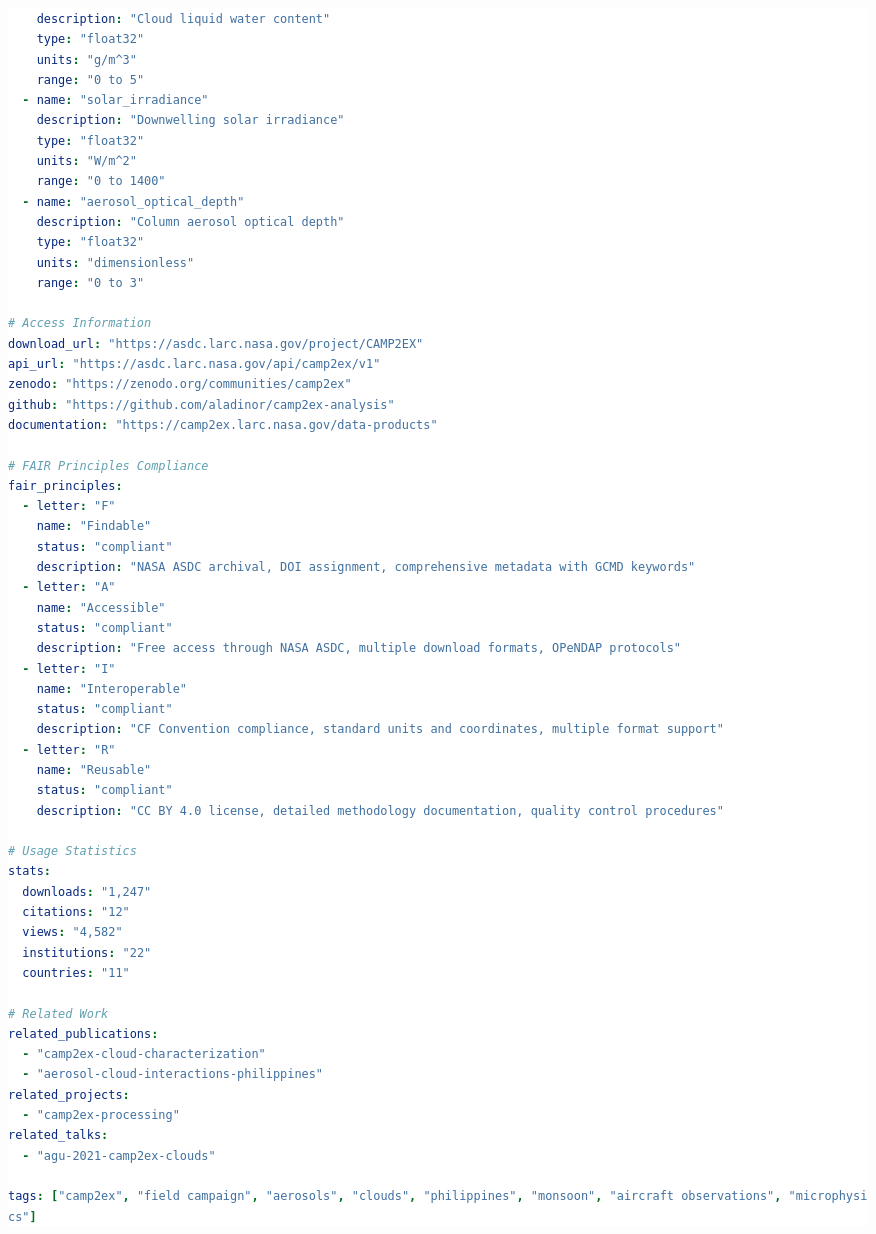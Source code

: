```yaml
    description: "Cloud liquid water content"
    type: "float32"
    units: "g/m^3"
    range: "0 to 5"
  - name: "solar_irradiance"
    description: "Downwelling solar irradiance"
    type: "float32"
    units: "W/m^2"
    range: "0 to 1400"
  - name: "aerosol_optical_depth"
    description: "Column aerosol optical depth"
    type: "float32"
    units: "dimensionless"
    range: "0 to 3"

# Access Information
download_url: "https://asdc.larc.nasa.gov/project/CAMP2EX"
api_url: "https://asdc.larc.nasa.gov/api/camp2ex/v1"
zenodo: "https://zenodo.org/communities/camp2ex"
github: "https://github.com/aladinor/camp2ex-analysis"
documentation: "https://camp2ex.larc.nasa.gov/data-products"

# FAIR Principles Compliance
fair_principles:
  - letter: "F"
    name: "Findable"
    status: "compliant"
    description: "NASA ASDC archival, DOI assignment, comprehensive metadata with GCMD keywords"
  - letter: "A"
    name: "Accessible"
    status: "compliant"
    description: "Free access through NASA ASDC, multiple download formats, OPeNDAP protocols"
  - letter: "I"
    name: "Interoperable"
    status: "compliant"
    description: "CF Convention compliance, standard units and coordinates, multiple format support"
  - letter: "R"
    name: "Reusable"
    status: "compliant"
    description: "CC BY 4.0 license, detailed methodology documentation, quality control procedures"

# Usage Statistics
stats:
  downloads: "1,247"
  citations: "12"
  views: "4,582"
  institutions: "22"
  countries: "11"

# Related Work
related_publications:
  - "camp2ex-cloud-characterization"
  - "aerosol-cloud-interactions-philippines"
related_projects:
  - "camp2ex-processing"
related_talks:
  - "agu-2021-camp2ex-clouds"

tags: ["camp2ex", "field campaign", "aerosols", "clouds", "philippines", "monsoon", "aircraft observations", "microphysics"]

```